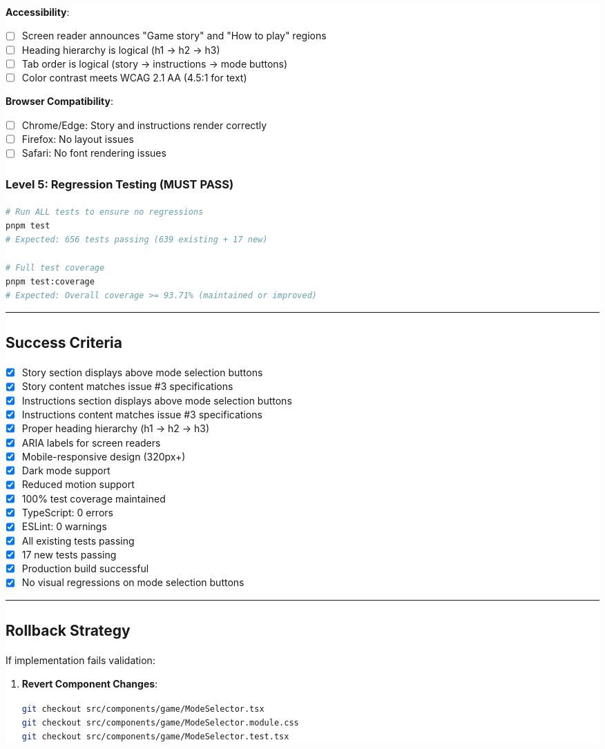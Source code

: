 **Accessibility**:
- [ ] Screen reader announces "Game story" and "How to play" regions
- [ ] Heading hierarchy is logical (h1 → h2 → h3)
- [ ] Tab order is logical (story → instructions → mode buttons)
- [ ] Color contrast meets WCAG 2.1 AA (4.5:1 for text)

**Browser Compatibility**:
- [ ] Chrome/Edge: Story and instructions render correctly
- [ ] Firefox: No layout issues
- [ ] Safari: No font rendering issues

### Level 5: Regression Testing (MUST PASS)

```bash
# Run ALL tests to ensure no regressions
pnpm test
# Expected: 656 tests passing (639 existing + 17 new)

# Full test coverage
pnpm test:coverage
# Expected: Overall coverage >= 93.71% (maintained or improved)
```

---

## Success Criteria

- [x] Story section displays above mode selection buttons
- [x] Story content matches issue #3 specifications
- [x] Instructions section displays above mode selection buttons
- [x] Instructions content matches issue #3 specifications
- [x] Proper heading hierarchy (h1 → h2 → h3)
- [x] ARIA labels for screen readers
- [x] Mobile-responsive design (320px+)
- [x] Dark mode support
- [x] Reduced motion support
- [x] 100% test coverage maintained
- [x] TypeScript: 0 errors
- [x] ESLint: 0 warnings
- [x] All existing tests passing
- [x] 17 new tests passing
- [x] Production build successful
- [x] No visual regressions on mode selection buttons

---

## Rollback Strategy

If implementation fails validation:

1. **Revert Component Changes**:
   ```bash
   git checkout src/components/game/ModeSelector.tsx
   git checkout src/components/game/ModeSelector.module.css
   git checkout src/components/game/ModeSelector.test.tsx
   ```
